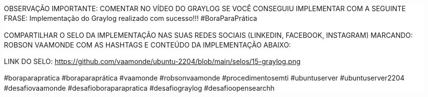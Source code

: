 OBSERVAÇÃO IMPORTANTE: COMENTAR NO VÍDEO DO GRAYLOG SE VOCÊ CONSEGUIU IMPLEMENTAR COM 
A SEGUINTE FRASE: Implementação do Graylog realizado com sucesso!!! #BoraParaPrática

COMPARTILHAR O SELO DA IMPLEMENTAÇÃO NAS SUAS REDES SOCIAIS (LINKEDIN, FACEBOOK, INSTAGRAM)
MARCANDO: ROBSON VAAMONDE COM AS HASHTAGS E CONTEÚDO DA IMPLEMENTAÇÃO ABAIXO: 

LINK DO SELO: https://github.com/vaamonde/ubuntu-2204/blob/main/selos/15-graylog.png

#boraparapratica #boraparaprática #vaamonde #robsonvaamonde #procedimentosemti #ubuntuserver 
#ubuntuserver2204 #desafiovaamonde #desafioboraparapratica #desafiograylog #desafioopensearchh